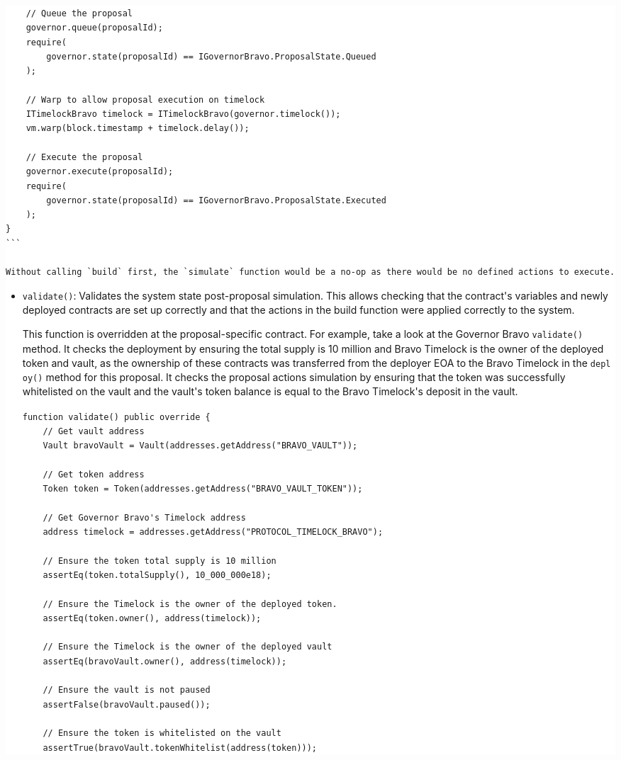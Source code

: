         // Queue the proposal
        governor.queue(proposalId);
        require(
            governor.state(proposalId) == IGovernorBravo.ProposalState.Queued
        );

        // Warp to allow proposal execution on timelock
        ITimelockBravo timelock = ITimelockBravo(governor.timelock());
        vm.warp(block.timestamp + timelock.delay());

        // Execute the proposal
        governor.execute(proposalId);
        require(
            governor.state(proposalId) == IGovernorBravo.ProposalState.Executed
        );
    }
    ```

    Without calling `build` first, the `simulate` function would be a no-op as there would be no defined actions to execute.

-   `validate()`: Validates the system state post-proposal simulation. This allows checking that the contract's variables and newly deployed contracts are set up correctly and that the actions in the build function were applied correctly to the system.

    This function is overridden at the proposal-specific contract. For example, take a look at the Governor Bravo `validate()` method. It checks the deployment by ensuring the total supply is 10 million and Bravo Timelock is the owner of the deployed token and vault, as the ownership of these contracts was transferred from the deployer EOA to the Bravo Timelock in the `deploy()` method for this proposal. It checks the proposal actions simulation by ensuring that the token was successfully whitelisted on the vault and the vault's token balance is equal to the Bravo Timelock's deposit in the vault.

    ```solidity
    function validate() public override {
        // Get vault address
        Vault bravoVault = Vault(addresses.getAddress("BRAVO_VAULT"));

        // Get token address
        Token token = Token(addresses.getAddress("BRAVO_VAULT_TOKEN"));

        // Get Governor Bravo's Timelock address
        address timelock = addresses.getAddress("PROTOCOL_TIMELOCK_BRAVO");

        // Ensure the token total supply is 10 million
        assertEq(token.totalSupply(), 10_000_000e18);

        // Ensure the Timelock is the owner of the deployed token.
        assertEq(token.owner(), address(timelock));

        // Ensure the Timelock is the owner of the deployed vault
        assertEq(bravoVault.owner(), address(timelock));

        // Ensure the vault is not paused
        assertFalse(bravoVault.paused());

        // Ensure the token is whitelisted on the vault
        assertTrue(bravoVault.tokenWhitelist(address(token)));
